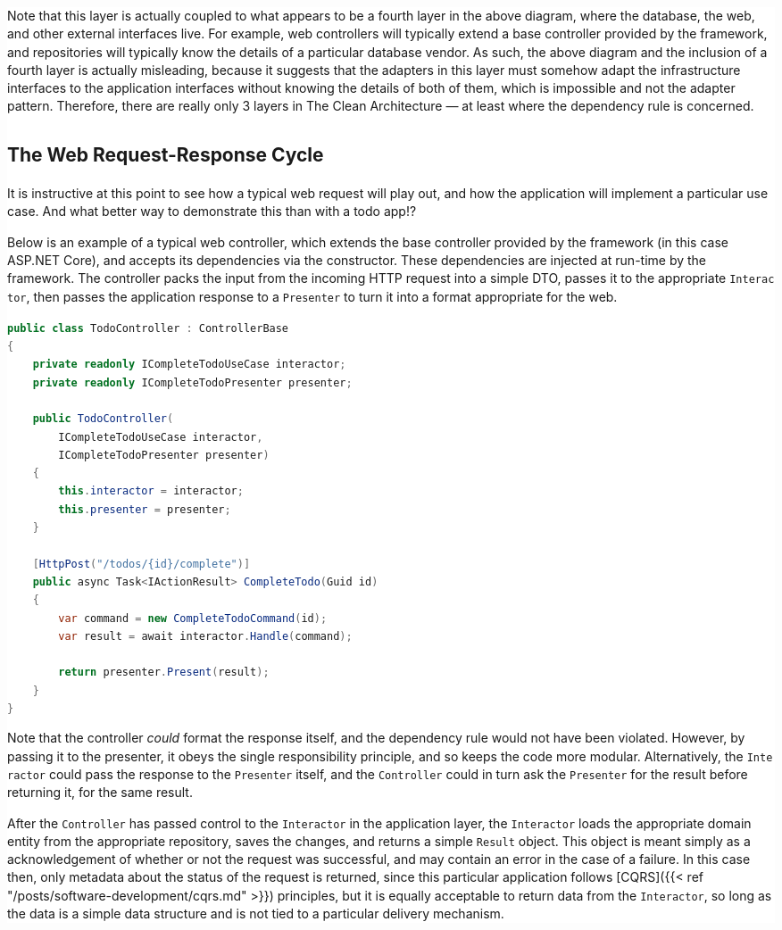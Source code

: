 Note that this layer is actually coupled to what appears to be a fourth layer in the above diagram, where the database, the web, and other external interfaces live. For example, web controllers will typically extend a base controller provided by the framework, and repositories will typically know the details of a particular database vendor. As such, the above diagram and the inclusion of a fourth layer is actually misleading, because it suggests that the adapters in this layer must somehow adapt the infrastructure interfaces to the application interfaces without knowing the details of both of them, which is impossible and not the adapter pattern. Therefore, there are really only 3 layers in The Clean Architecture — at least where the dependency rule is concerned.

## The Web Request-Response Cycle

It is instructive at this point to see how a typical web request will play out, and how the application will implement a particular use case. And what better way to demonstrate this than with a todo app!?

Below is an example of a typical web controller, which extends the base controller provided by the framework (in this case ASP.NET Core), and accepts its dependencies via the constructor. These dependencies are injected at run-time by the framework. The controller packs the input from the incoming HTTP request into a simple DTO, passes it to the appropriate `Interactor`, then passes the application response to a `Presenter` to turn it into a format appropriate for the web.

```csharp
public class TodoController : ControllerBase
{
    private readonly ICompleteTodoUseCase interactor;
    private readonly ICompleteTodoPresenter presenter;

    public TodoController(
        ICompleteTodoUseCase interactor,
        ICompleteTodoPresenter presenter)
    {
        this.interactor = interactor;
        this.presenter = presenter;
    }

    [HttpPost("/todos/{id}/complete")]
    public async Task<IActionResult> CompleteTodo(Guid id)
    {
        var command = new CompleteTodoCommand(id);
        var result = await interactor.Handle(command);

        return presenter.Present(result);
    }
}
```

Note that the controller _could_ format the response itself, and the dependency rule would not have been violated. However, by passing it to the presenter, it obeys the single responsibility principle, and so keeps the code more modular. Alternatively, the `Interactor` could pass the response to the `Presenter` itself, and the `Controller` could in turn ask the `Presenter` for the result before returning it, for the same result.

After the `Controller` has passed control to the `Interactor` in the application layer, the `Interactor` loads the appropriate domain entity from the appropriate repository, saves the changes, and returns a simple `Result` object. This object is meant simply as a acknowledgement of whether or not the request was successful, and may contain an error in the case of a failure. In this case then, only metadata about the status of the request is returned, since this particular application follows [CQRS]({{< ref "/posts/software-development/cqrs.md" >}}) principles, but it is equally acceptable to return data from the `Interactor`, so long as the data is a simple data structure and is not tied to a particular delivery mechanism.
